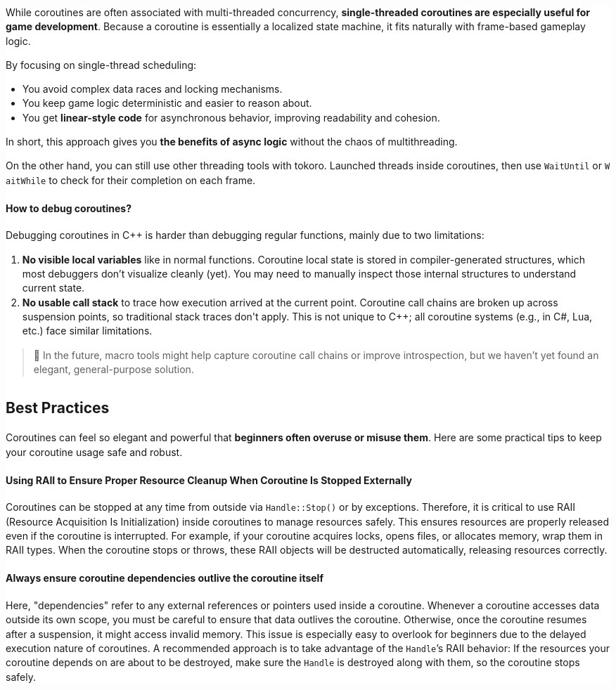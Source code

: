 While coroutines are often associated with multi-threaded concurrency, **single-threaded coroutines are especially useful for game development**. Because a coroutine is essentially a localized state machine, it fits naturally with frame-based gameplay logic.

By focusing on single-thread scheduling:

* You avoid complex data races and locking mechanisms.
* You keep game logic deterministic and easier to reason about.
* You get **linear-style code** for asynchronous behavior, improving readability and cohesion.

In short, this approach gives you **the benefits of async logic** without the chaos of multithreading.

On the other hand, you can still use other threading tools with tokoro. Launched threads inside coroutines, then use `WaitUntil` or `WaitWhile` to check for their completion on each frame.

#### How to debug coroutines?

Debugging coroutines in C++ is harder than debugging regular functions, mainly due to two limitations:

1. **No visible local variables** like in normal functions. Coroutine local state is stored in compiler-generated structures, which most debuggers don’t visualize cleanly (yet). You may need to manually inspect those internal structures to understand current state.
2. **No usable call stack** to trace how execution arrived at the current point. Coroutine call chains are broken up across suspension points, so traditional stack traces don't apply. This is not unique to C++; all coroutine systems (e.g., in C#, Lua, etc.) face similar limitations.

> 🔧 In the future, macro tools might help capture coroutine call chains or improve introspection, but we haven’t yet found an elegant, general-purpose solution.



## Best Practices

Coroutines can feel so elegant and powerful that **beginners often overuse or misuse them**. Here are some practical tips to keep your coroutine usage safe and robust.

#### Using RAII to Ensure Proper Resource Cleanup When Coroutine Is Stopped Externally
Coroutines can be stopped at any time from outside via `Handle::Stop()` or by exceptions. Therefore, it is critical to use RAII (Resource Acquisition Is Initialization) inside coroutines to manage resources safely. This ensures resources are properly released even if the coroutine is interrupted.
For example, if your coroutine acquires locks, opens files, or allocates memory, wrap them in RAII types. When the coroutine stops or throws, these RAII objects will be destructed automatically, releasing resources correctly.

#### Always ensure coroutine dependencies outlive the coroutine itself
Here, "dependencies" refer to any external references or pointers used inside a coroutine. Whenever a coroutine accesses data outside its own scope, you must be careful to ensure that data outlives the coroutine. Otherwise, once the coroutine resumes after a suspension, it might access invalid memory.
This issue is especially easy to overlook for beginners due to the delayed execution nature of coroutines.
A recommended approach is to take advantage of the `Handle`’s RAII behavior: If the resources your coroutine depends on are about to be destroyed, make sure the `Handle` is destroyed along with them, so the coroutine stops safely.
